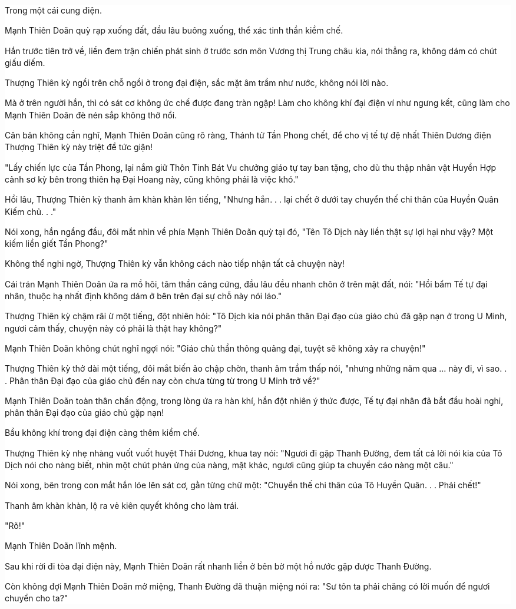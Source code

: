 Trong một cái cung điện.

Mạnh Thiên Doãn quỳ rạp xuống đất, đầu lâu buông xuống, thể xác tinh thần kiềm chế.

Hắn trước tiên trở về, liền đem trận chiến phát sinh ở trước sơn môn Vương thị Trung châu kia, nói thẳng ra, không dám có chút giấu diếm.

Thượng Thiên kỳ ngồi trên chỗ ngồi ở trong đại điện, sắc mặt âm trầm như nước, không nói lời nào.

Mà ở trên người hắn, thì có sát cơ không ức chế được đang tràn ngập! Làm cho không khí đại điện ví như ngưng kết, cũng làm cho Mạnh Thiên Doãn đè nén sắp không thở nổi.

Căn bản không cần nghĩ, Mạnh Thiên Doãn cũng rõ ràng, Thánh tử Tần Phong chết, để cho vị tế tự đệ nhất Thiên Dương điện Thượng Thiên kỳ này triệt để tức giận!

"Lấy chiến lực của Tần Phong, lại nắm giữ Thôn Tinh Bát Vu chưởng giáo tự tay ban tặng, cho dù thu thập nhân vật Huyền Hợp cảnh sơ kỳ bên trong thiên hạ Đại Hoang này, cũng không phải là việc khó."

Hồi lâu, Thượng Thiên kỳ thanh âm khàn khàn lên tiếng, "Nhưng hắn. . . lại chết ở dưới tay chuyển thế chi thân của Huyền Quân Kiếm chủ. . ."

Nói xong, hắn ngẩng đầu, đôi mắt nhìn về phía Mạnh Thiên Doãn quỳ tại đó, "Tên Tô Dịch này liền thật sự lợi hại như vậy? Một kiếm liền giết Tần Phong?"

Không thể nghi ngờ, Thượng Thiên kỳ vẫn không cách nào tiếp nhận tất cả chuyện này!

Cái trán Mạnh Thiên Doãn ứa ra mồ hôi, tâm thần căng cứng, đầu lâu đều nhanh chôn ở trên mặt đất, nói: "Hồi bẩm Tế tự đại nhân, thuộc hạ nhất định không dám ở bên trên đại sự chỗ này nói láo."

Thượng Thiên kỳ chậm rãi ừ một tiếng, đột nhiên hỏi: "Tô Dịch kia nói phân thân Đại đạo của giáo chủ đã gặp nạn ở trong U Minh, ngươi cảm thấy, chuyện này có phải là thật hay không?"

Mạnh Thiên Doãn không chút nghĩ ngợi nói: "Giáo chủ thần thông quảng đại, tuyệt sẽ không xảy ra chuyện!"

Thượng Thiên kỳ thở dài một tiếng, đôi mắt biến ảo chập chờn, thanh âm trầm thấp nói, "nhưng những năm qua ... này đi, vì sao. . . Phân thân Đại đạo của giáo chủ đến nay còn chưa từng từ trong U Minh trở về?"

Mạnh Thiên Doãn toàn thân chấn động, trong lòng ứa ra hàn khí, hắn đột nhiên ý thức được, Tế tự đại nhân đã bắt đầu hoài nghi, phân thân Đại đạo của giáo chủ gặp nạn!

Bầu không khí trong đại điện càng thêm kiềm chế.

Thượng Thiên kỳ nhẹ nhàng vuốt vuốt huyệt Thái Dương, khua tay nói: "Ngươi đi gặp Thanh Đường, đem tất cả lời nói kia của Tô Dịch nói cho nàng biết, nhìn một chút phản ứng của nàng, mặt khác, ngươi cũng giúp ta chuyển cáo nàng một câu."

Nói xong, bên trong con mắt hắn lóe lên sát cơ, gằn từng chữ một: "Chuyển thế chi thân của Tô Huyền Quân. . . Phải chết!"

Thanh âm khàn khàn, lộ ra vẻ kiên quyết không cho làm trái.

"Rõ!"

Mạnh Thiên Doãn lĩnh mệnh.

Sau khi rời đi tòa đại điện này, Mạnh Thiên Doãn rất nhanh liền ở bên bờ một hồ nước gặp được Thanh Đường.

Còn không đợi Mạnh Thiên Doãn mở miệng, Thanh Đường đã thuận miệng nói ra: "Sư tôn ta phải chăng có lời muốn để ngươi chuyển cho ta?"
